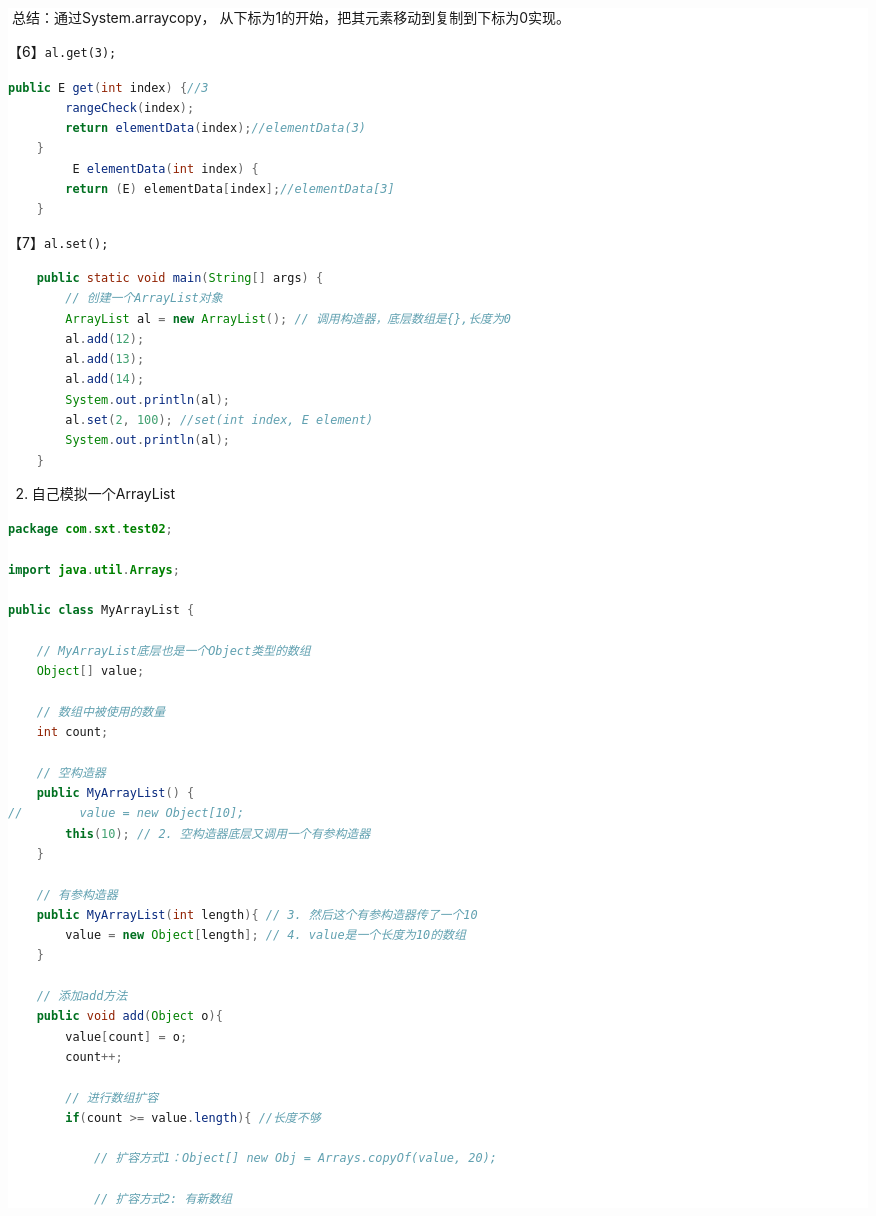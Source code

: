 ​	总结：通过System.arraycopy， 从下标为1的开始，把其元素移动到复制到下标为0实现。

【6】`al.get(3);`

```java
public E get(int index) {//3
        rangeCheck(index);
        return elementData(index);//elementData(3)
    }        
         E elementData(int index) {
        return (E) elementData[index];//elementData[3]
    }
```

【7】`al.set();`

```java
    public static void main(String[] args) {
        // 创建一个ArrayList对象
        ArrayList al = new ArrayList(); // 调用构造器，底层数组是{},长度为0
        al.add(12);
        al.add(13);
        al.add(14);
        System.out.println(al);
        al.set(2, 100); //set(int index, E element)
        System.out.println(al);
    }
```



2. 自己模拟一个ArrayList

```java
package com.sxt.test02;

import java.util.Arrays;

public class MyArrayList {

    // MyArrayList底层也是一个Object类型的数组
    Object[] value;

    // 数组中被使用的数量
    int count;

    // 空构造器
    public MyArrayList() {
//        value = new Object[10];
        this(10); // 2. 空构造器底层又调用一个有参构造器
    }

    // 有参构造器
    public MyArrayList(int length){ // 3. 然后这个有参构造器传了一个10
        value = new Object[length]; // 4. value是一个长度为10的数组
    }

    // 添加add方法
    public void add(Object o){
        value[count] = o;
        count++;

        // 进行数组扩容
        if(count >= value.length){ //长度不够

            // 扩容方式1：Object[] new Obj = Arrays.copyOf(value, 20);

            // 扩容方式2: 有新数组
```